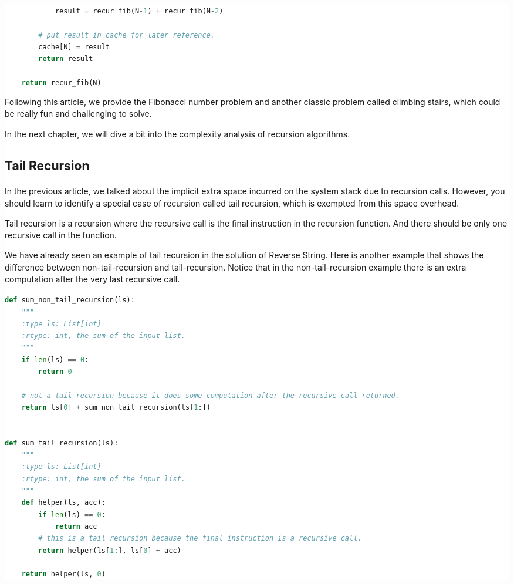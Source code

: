 ```python
            result = recur_fib(N-1) + recur_fib(N-2)

        # put result in cache for later reference.
        cache[N] = result
        return result

    return recur_fib(N)
```

Following this article, we provide the Fibonacci number problem and another classic problem called climbing stairs, which could be really fun and challenging to solve.

In the next chapter, we will dive a bit into the complexity analysis of recursion algorithms.

## Tail Recursion

In the previous article, we talked about the implicit extra space incurred on the system stack due to recursion calls. However, you should learn to identify a special case of recursion called tail recursion, which is exempted from this space overhead.

Tail recursion is a recursion where the recursive call is the final instruction in the recursion function. And there should be only one recursive call in the function.

We have already seen an example of tail recursion in the solution of Reverse String. Here is another example that shows the difference between non-tail-recursion and tail-recursion. Notice that in the non-tail-recursion example there is an extra computation after the very last recursive call.

```python
def sum_non_tail_recursion(ls):
    """
    :type ls: List[int]
    :rtype: int, the sum of the input list.
    """
    if len(ls) == 0:
        return 0

    # not a tail recursion because it does some computation after the recursive call returned.
    return ls[0] + sum_non_tail_recursion(ls[1:])


def sum_tail_recursion(ls):
    """
    :type ls: List[int]
    :rtype: int, the sum of the input list.
    """
    def helper(ls, acc):
        if len(ls) == 0:
            return acc
        # this is a tail recursion because the final instruction is a recursive call.
        return helper(ls[1:], ls[0] + acc)

    return helper(ls, 0)
```
